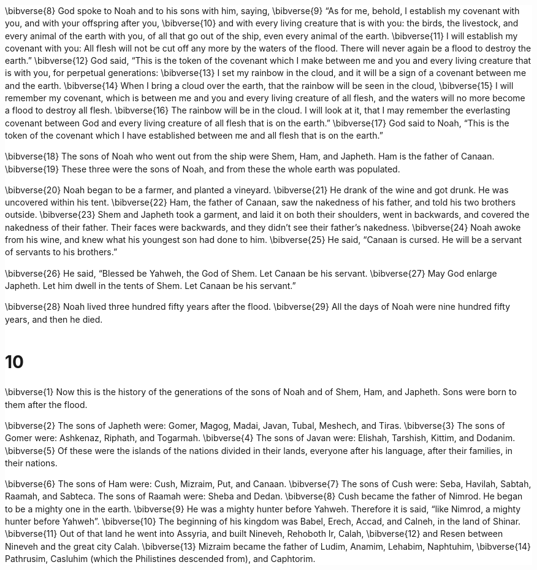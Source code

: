 \bibverse{8} God spoke to Noah and to his sons with him, saying, \bibverse{9} “As for me, behold, I establish my covenant with you, and with your offspring after you, \bibverse{10} and with every living creature that is with you: the birds, the livestock, and every animal of the earth with you, of all that go out of the ship, even every animal of the earth. \bibverse{11} I will establish my covenant with you: All flesh will not be cut off any more by the waters of the flood. There will never again be a flood to destroy the earth.” \bibverse{12} God said, “This is the token of the covenant which I make between me and you and every living creature that is with you, for perpetual generations: \bibverse{13} I set my rainbow in the cloud, and it will be a sign of a covenant between me and the earth. \bibverse{14} When I bring a cloud over the earth, that the rainbow will be seen in the cloud, \bibverse{15} I will remember my covenant, which is between me and you and every living creature of all flesh, and the waters will no more become a flood to destroy all flesh. \bibverse{16} The rainbow will be in the cloud. I will look at it, that I may remember the everlasting covenant between God and every living creature of all flesh that is on the earth.” \bibverse{17} God said to Noah, “This is the token of the covenant which I have established between me and all flesh that is on the earth.” 

\bibverse{18} The sons of Noah who went out from the ship were Shem, Ham, and Japheth. Ham is the father of Canaan. \bibverse{19} These three were the sons of Noah, and from these the whole earth was populated. 

\bibverse{20} Noah began to be a farmer, and planted a vineyard. \bibverse{21} He drank of the wine and got drunk. He was uncovered within his tent. \bibverse{22} Ham, the father of Canaan, saw the nakedness of his father, and told his two brothers outside. \bibverse{23} Shem and Japheth took a garment, and laid it on both their shoulders, went in backwards, and covered the nakedness of their father. Their faces were backwards, and they didn’t see their father’s nakedness. \bibverse{24} Noah awoke from his wine, and knew what his youngest son had done to him. \bibverse{25} He said, “Canaan is cursed. He will be a servant of servants to his brothers.” 

\bibverse{26} He said, “Blessed be Yahweh, the God of Shem. Let Canaan be his servant. \bibverse{27} May God enlarge Japheth. Let him dwell in the tents of Shem. Let Canaan be his servant.” 

\bibverse{28} Noah lived three hundred fifty years after the flood. \bibverse{29} All the days of Noah were nine hundred fifty years, and then he died. 

# 10 
\bibverse{1} Now this is the history of the generations of the sons of Noah and of Shem, Ham, and Japheth. Sons were born to them after the flood. 

\bibverse{2} The sons of Japheth were: Gomer, Magog, Madai, Javan, Tubal, Meshech, and Tiras. \bibverse{3} The sons of Gomer were: Ashkenaz, Riphath, and Togarmah. \bibverse{4} The sons of Javan were: Elishah, Tarshish, Kittim, and Dodanim. \bibverse{5} Of these were the islands of the nations divided in their lands, everyone after his language, after their families, in their nations. 

\bibverse{6} The sons of Ham were: Cush, Mizraim, Put, and Canaan. \bibverse{7} The sons of Cush were: Seba, Havilah, Sabtah, Raamah, and Sabteca. The sons of Raamah were: Sheba and Dedan. \bibverse{8} Cush became the father of Nimrod. He began to be a mighty one in the earth. \bibverse{9} He was a mighty hunter before Yahweh. Therefore it is said, “like Nimrod, a mighty hunter before Yahweh”. \bibverse{10} The beginning of his kingdom was Babel, Erech, Accad, and Calneh, in the land of Shinar. \bibverse{11} Out of that land he went into Assyria, and built Nineveh, Rehoboth Ir, Calah, \bibverse{12} and Resen between Nineveh and the great city Calah. \bibverse{13} Mizraim became the father of Ludim, Anamim, Lehabim, Naphtuhim, \bibverse{14} Pathrusim, Casluhim (which the Philistines descended from), and Caphtorim. 
